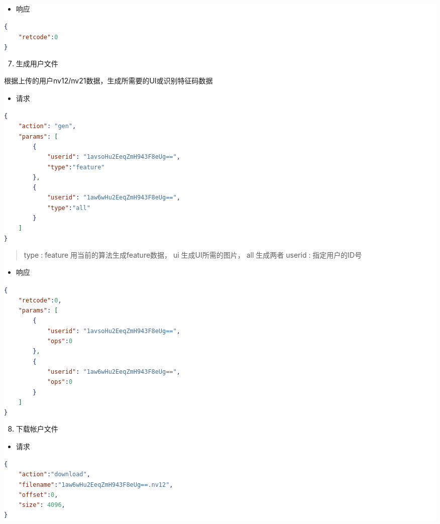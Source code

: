 - 响应

```json
{
    "retcode":0
}
```

7. 生成用户文件

根据上传的用户nv12/nv21数据，生成所需要的UI或识别特征码数据

- 请求

```json
{
    "action": "gen",
    "params": [
        {
            "userid": "1avsoHu2EeqZmH943F8eUg==",
            "type":"feature"
        },
        {
            "userid": "1aw6wHu2EeqZmH943F8eUg==",
            "type":"all"
        }
    ]
}
```

>type : feature 用当前的算法生成feature数据， ui 生成UI所需的图片， all 生成两者
>userid : 指定用户的ID号

- 响应

```json
{
    "retcode":0,
    "params": [
        {
            "userid": "1avsoHu2EeqZmH943F8eUg==",
            "ops":0
        },
        {
            "userid": "1aw6wHu2EeqZmH943F8eUg==",
            "ops":0
        }
    ]
}
```

8. 下载帐户文件

- 请求

```json
{
    "action":"download",
    "filename":"1aw6wHu2EeqZmH943F8eUg==.nv12",
    "offset":0,
    "size": 4096,
}
```
